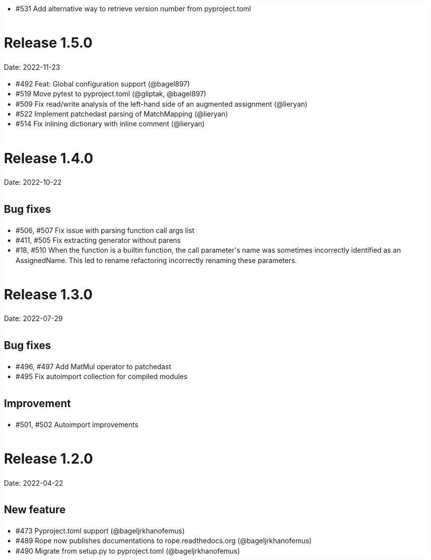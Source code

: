 - #531 Add alternative way to retrieve version number from pyproject.toml

# Release 1.5.0

Date: 2022-11-23

- #492 Feat: Global configuration support (@bagel897)
- #519 Move pytest to pyproject.toml (@gliptak, @bagel897)
- #509 Fix read/write analysis of the left-hand side of an augmented assignment (@lieryan)
- #522 Implement patchedast parsing of MatchMapping (@lieryan)
- #514 Fix inlining dictionary with inline comment (@lieryan)


# Release 1.4.0

Date: 2022-10-22

## Bug fixes

- #506, #507 Fix issue with parsing function call args list
- #411, #505 Fix extracting generator without parens
- #18, #510 When the function is a builtin function, the call parameter's name was sometimes incorrectly identified as an AssignedName. This led to rename refactoring incorrectly renaming these parameters.


# Release 1.3.0

Date: 2022-07-29

## Bug fixes

- #496, #497 Add MatMul operator to patchedast
- #495 Fix autoimport collection for compiled modules

## Improvement

- #501, #502 Autoimport improvements


# Release 1.2.0

Date: 2022-04-22

## New feature

- #473 Pyproject.toml support (@bageljrkhanofemus)
- #489 Rope now publishes documentations to rope.readthedocs.org (@bageljrkhanofemus)
- #490 Migrate from setup.py to pyproject.toml (@bageljrkhanofemus)
